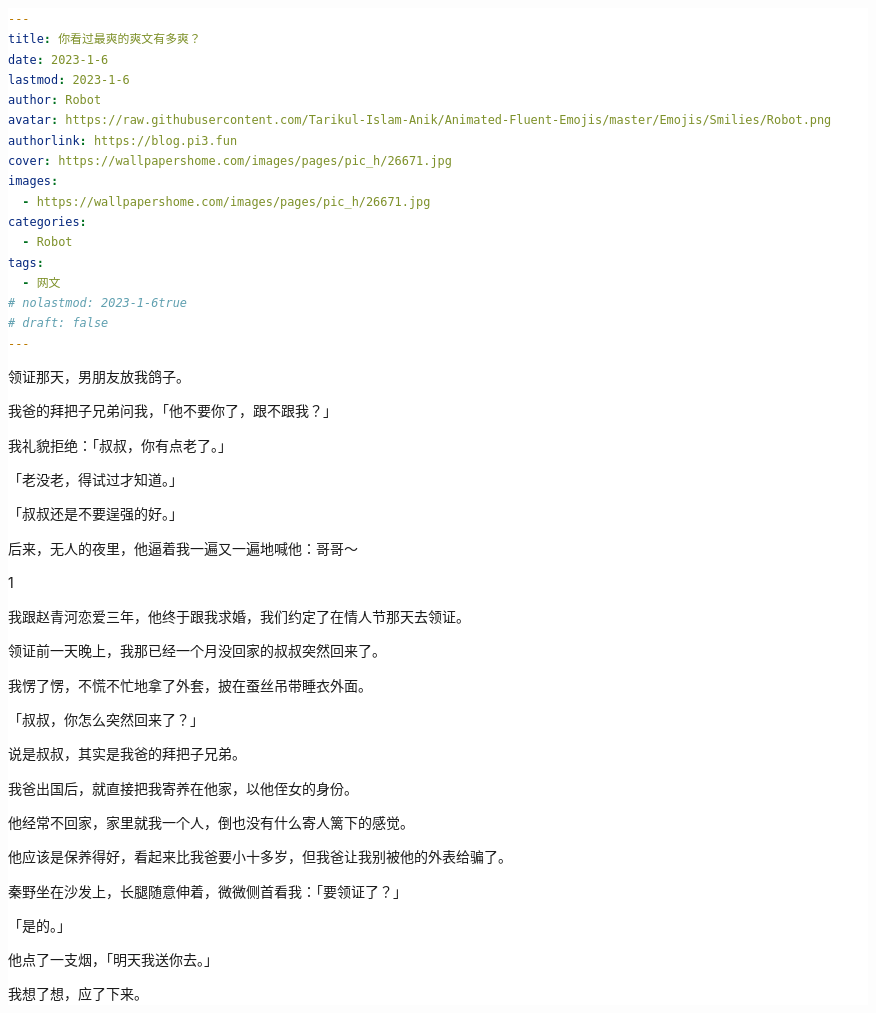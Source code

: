 ```yaml
---
title: 你看过最爽的爽文有多爽？
date: 2023-1-6
lastmod: 2023-1-6
author: Robot
avatar: https://raw.githubusercontent.com/Tarikul-Islam-Anik/Animated-Fluent-Emojis/master/Emojis/Smilies/Robot.png
authorlink: https://blog.pi3.fun
cover: https://wallpapershome.com/images/pages/pic_h/26671.jpg
images:
  - https://wallpapershome.com/images/pages/pic_h/26671.jpg
categories:
  - Robot
tags:
  - 网文
# nolastmod: 2023-1-6true
# draft: false
---
```




领证那天，男朋友放我鸽子。

我爸的拜把子兄弟问我，「他不要你了，跟不跟我？」

我礼貌拒绝：「叔叔，你有点老了。」

「老没老，得试过才知道。」

「叔叔还是不要逞强的好。」

后来，无人的夜里，他逼着我一遍又一遍地喊他：哥哥～

1

我跟赵青河恋爱三年，他终于跟我求婚，我们约定了在情人节那天去领证。

领证前一天晚上，我那已经一个月没回家的叔叔突然回来了。

我愣了愣，不慌不忙地拿了外套，披在蚕丝吊带睡衣外面。

「叔叔，你怎么突然回来了？」

说是叔叔，其实是我爸的拜把子兄弟。

我爸出国后，就直接把我寄养在他家，以他侄女的身份。

他经常不回家，家里就我一个人，倒也没有什么寄人篱下的感觉。

他应该是保养得好，看起来比我爸要小十多岁，但我爸让我别被他的外表给骗了。

秦野坐在沙发上，长腿随意伸着，微微侧首看我：「要领证了？」

「是的。」

他点了一支烟，「明天我送你去。」

我想了想，应了下来。
